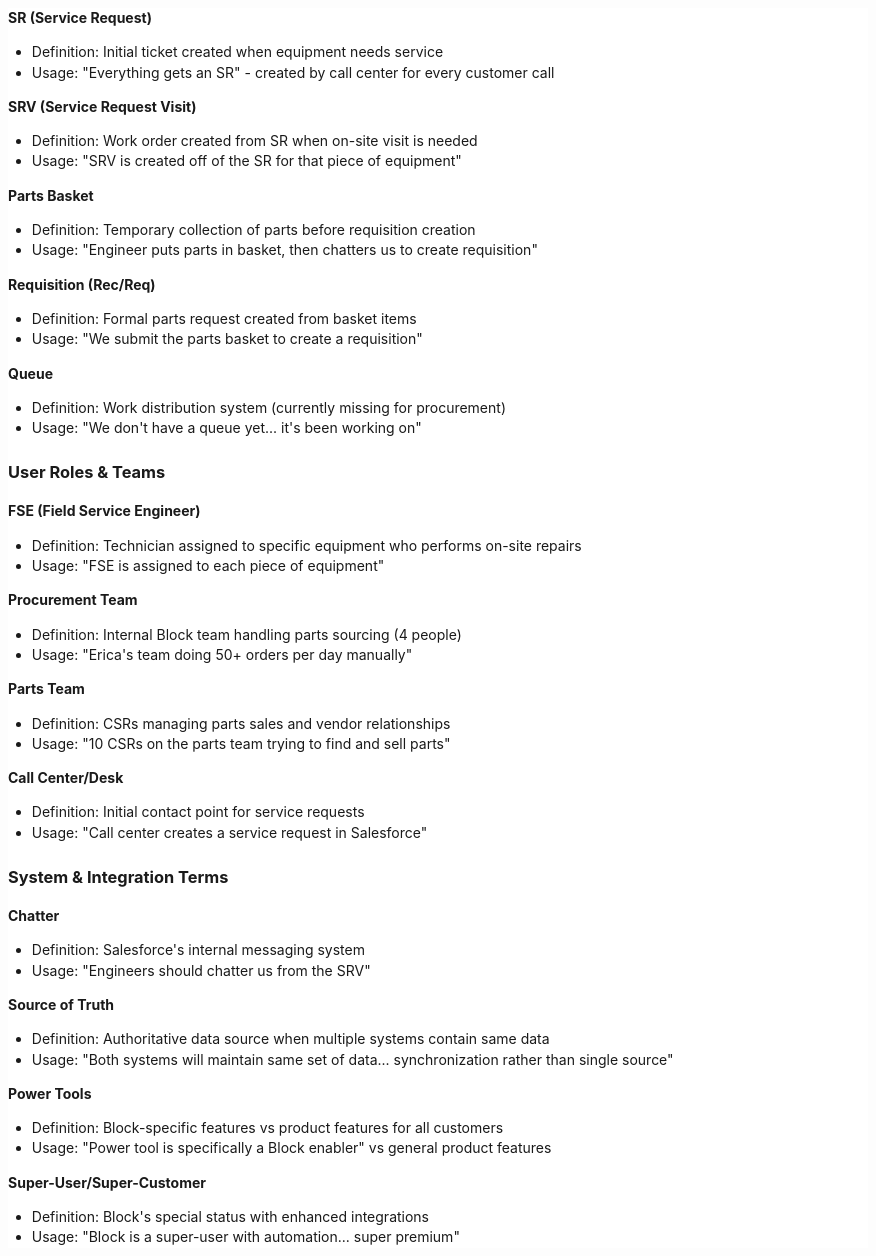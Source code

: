 **SR (Service Request)**
- Definition: Initial ticket created when equipment needs service
- Usage: "Everything gets an SR" - created by call center for every customer call

**SRV (Service Request Visit)**
- Definition: Work order created from SR when on-site visit is needed
- Usage: "SRV is created off of the SR for that piece of equipment"

**Parts Basket**
- Definition: Temporary collection of parts before requisition creation
- Usage: "Engineer puts parts in basket, then chatters us to create requisition"

**Requisition (Rec/Req)**
- Definition: Formal parts request created from basket items
- Usage: "We submit the parts basket to create a requisition"

**Queue**
- Definition: Work distribution system (currently missing for procurement)
- Usage: "We don't have a queue yet... it's been working on"

### **User Roles & Teams**

**FSE (Field Service Engineer)**
- Definition: Technician assigned to specific equipment who performs on-site repairs
- Usage: "FSE is assigned to each piece of equipment"

**Procurement Team**
- Definition: Internal Block team handling parts sourcing (4 people)
- Usage: "Erica's team doing 50+ orders per day manually"

**Parts Team**
- Definition: CSRs managing parts sales and vendor relationships
- Usage: "10 CSRs on the parts team trying to find and sell parts"

**Call Center/Desk**
- Definition: Initial contact point for service requests
- Usage: "Call center creates a service request in Salesforce"

### **System & Integration Terms**

**Chatter**
- Definition: Salesforce's internal messaging system
- Usage: "Engineers should chatter us from the SRV"

**Source of Truth**
- Definition: Authoritative data source when multiple systems contain same data
- Usage: "Both systems will maintain same set of data... synchronization rather than single source"

**Power Tools**
- Definition: Block-specific features vs product features for all customers
- Usage: "Power tool is specifically a Block enabler" vs general product features

**Super-User/Super-Customer**
- Definition: Block's special status with enhanced integrations
- Usage: "Block is a super-user with automation... super premium"
